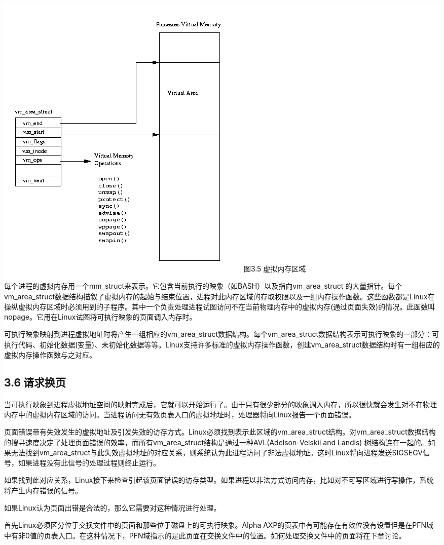 ![img](assets/vm_area.gif)
图3.5 虚拟内存区域





每个进程的虚拟内存用一个mm_struct来表示。它包含当前执行的映象（如BASH）以及指向vm_area_struct 的大量指针。每个vm_area_struct数据结构描叙了虚拟内存的起始与结束位置，进程对此内存区域的存取权限以及一组内存操作函数。这些函数都是Linux在操纵虚拟内存区域时必须用到的子程序。其中一个负责处理进程试图访问不在当前物理内存中的虚拟内存(通过页面失效)的情况。此函数叫nopage。它用在Linux试图将可执行映象的页面调入内存时。

可执行映象映射到进程虚拟地址时将产生一组相应的vm_area_struct数据结构。每个vm_area_struct数据结构表示可执行映象的一部分：可执行代码、初始化数据(变量)、未初始化数据等等。Linux支持许多标准的虚拟内存操作函数，创建vm_area_struct数据结构时有一组相应的虚拟内存操作函数与之对应。

## 3.6 请求换页

当可执行映象到进程虚拟地址空间的映射完成后，它就可以开始运行了。由于只有很少部分的映象调入内存，所以很快就会发生对不在物理内存中的虚拟内存区域的访问。当进程访问无有效页表入口的虚拟地址时，处理器将向Linux报告一个页面错误。

页面错误带有失效发生的虚拟地址及引发失效的访存方式。Linux必须找到表示此区域的vm_area_struct结构。对vm_area_struct数据结构的搜寻速度决定了处理页面错误的效率，而所有vm_area_struct结构是通过一种AVL(Adelson-Velskii and Landis) 树结构连在一起的。如果无法找到vm_area_struct与此失效虚拟地址的对应关系，则系统认为此进程访问了非法虚拟地址。这时Linux将向进程发送SIGSEGV信号，如果进程没有此信号的处理过程则终止运行。

如果找到此对应关系，Linux接下来检查引起该页面错误的访存类型。如果进程以非法方式访问内存，比如对不可写区域进行写操作，系统将产生内存错误的信号。

如果Linux认为页面出错是合法的，那么它需要对这种情况进行处理。

首先Linux必须区分位于交换文件中的页面和那些位于磁盘上的可执行映象。Alpha AXP的页表中有可能存在有效位没有设置但是在PFN域中有非0值的页表入口。在这种情况下，PFN域指示的是此页面在交换文件中的位置。如何处理交换文件中的页面将在下章讨论。
